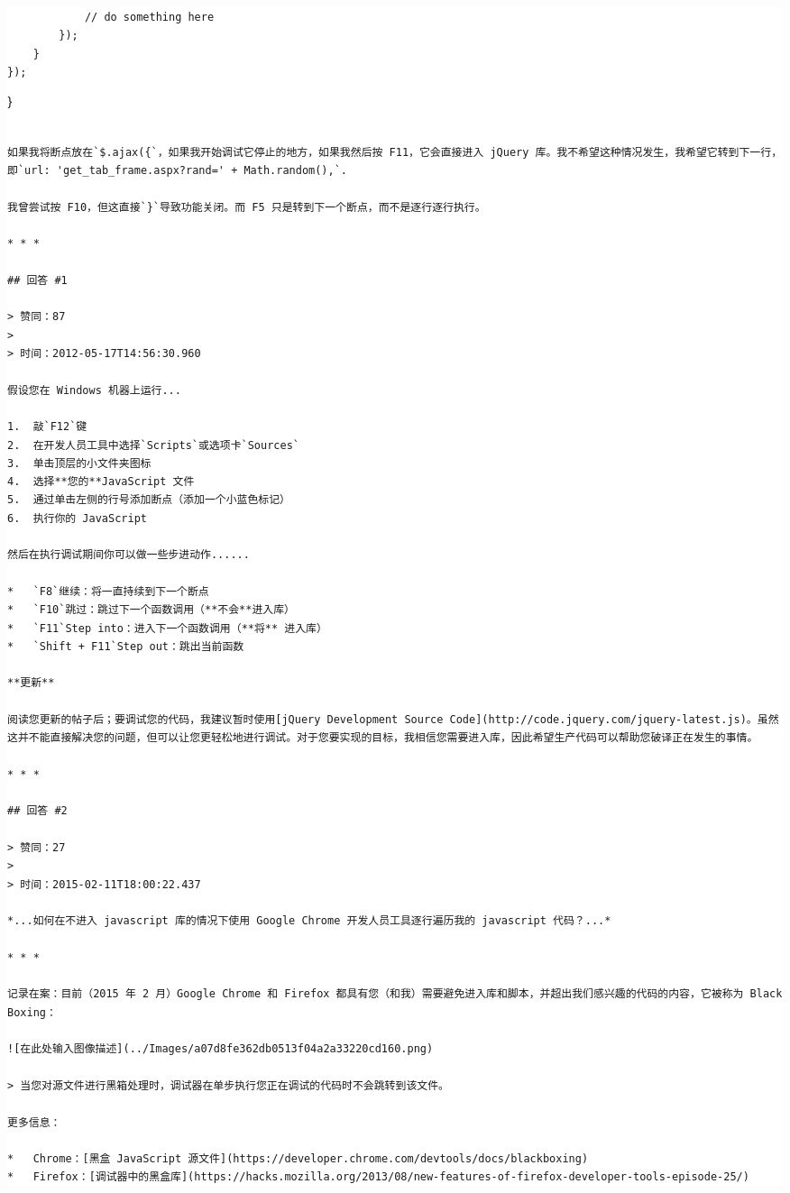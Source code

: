                 // do something here
            });
        }
    });
} 
```

如果我将断点放在`$.ajax({`，如果我开始调试它停止的地方，如果我然后按 F11，它会直接进入 jQuery 库。我不希望这种情况发生，我希望它转到下一行，即`url: 'get_tab_frame.aspx?rand=' + Math.random(),`.

我曾尝试按 F10，但这直接`}`导致功能关闭。而 F5 只是转到下一个断点，而不是逐行逐行执行。

* * *

## 回答 #1

> 赞同：87
> 
> 时间：2012-05-17T14:56:30.960

假设您在 Windows 机器上运行...

1.  敲`F12`键
2.  在开发人员工具中选择`Scripts`或选项卡`Sources`
3.  单击顶层的小文件夹图标
4.  选择**您的**JavaScript 文件
5.  通过单击左侧的行号添加断点（添加一个小蓝色标记）
6.  执行你的 JavaScript

然后在执行调试期间你可以做一些步进动作......

*   `F8`继续：将一直持续到下一个断点
*   `F10`跳过：跳过下一个函数调用（**不会**进入库）
*   `F11`Step into：进入下一个函数调用（**将** 进入库）
*   `Shift + F11`Step out：跳出当前函数

**更新**

阅读您更新的帖子后；要调试您的代码，我建议暂时使用[jQuery Development Source Code](http://code.jquery.com/jquery-latest.js)。虽然这并不能直接解决您的问题，但可以让您更轻松地进行调试。对于您要实现的目标，我相信您需要进入库，因此希望生产代码可以帮助您破译正在发生的事情。

* * *

## 回答 #2

> 赞同：27
> 
> 时间：2015-02-11T18:00:22.437

*...如何在不进入 javascript 库的情况下使用 Google Chrome 开发人员工具逐行遍历我的 javascript 代码？...*

* * *

记录在案：目前（2015 年 2 月）Google Chrome 和 Firefox 都具有您（和我）需要避免进入库和脚本，并超出我们感兴趣的代码的内容，它被称为 Black Boxing：

![在此处输入图像描述](../Images/a07d8fe362db0513f04a2a33220cd160.png)

> 当您对源文件进行黑箱处理时，调试器在单步执行您正在调试的代码时不会跳转到该文件。

更多信息：

*   Chrome：[黑盒 JavaScript 源文件](https://developer.chrome.com/devtools/docs/blackboxing)
*   Firefox：[调试器中的黑盒库](https://hacks.mozilla.org/2013/08/new-features-of-firefox-developer-tools-episode-25/)
```